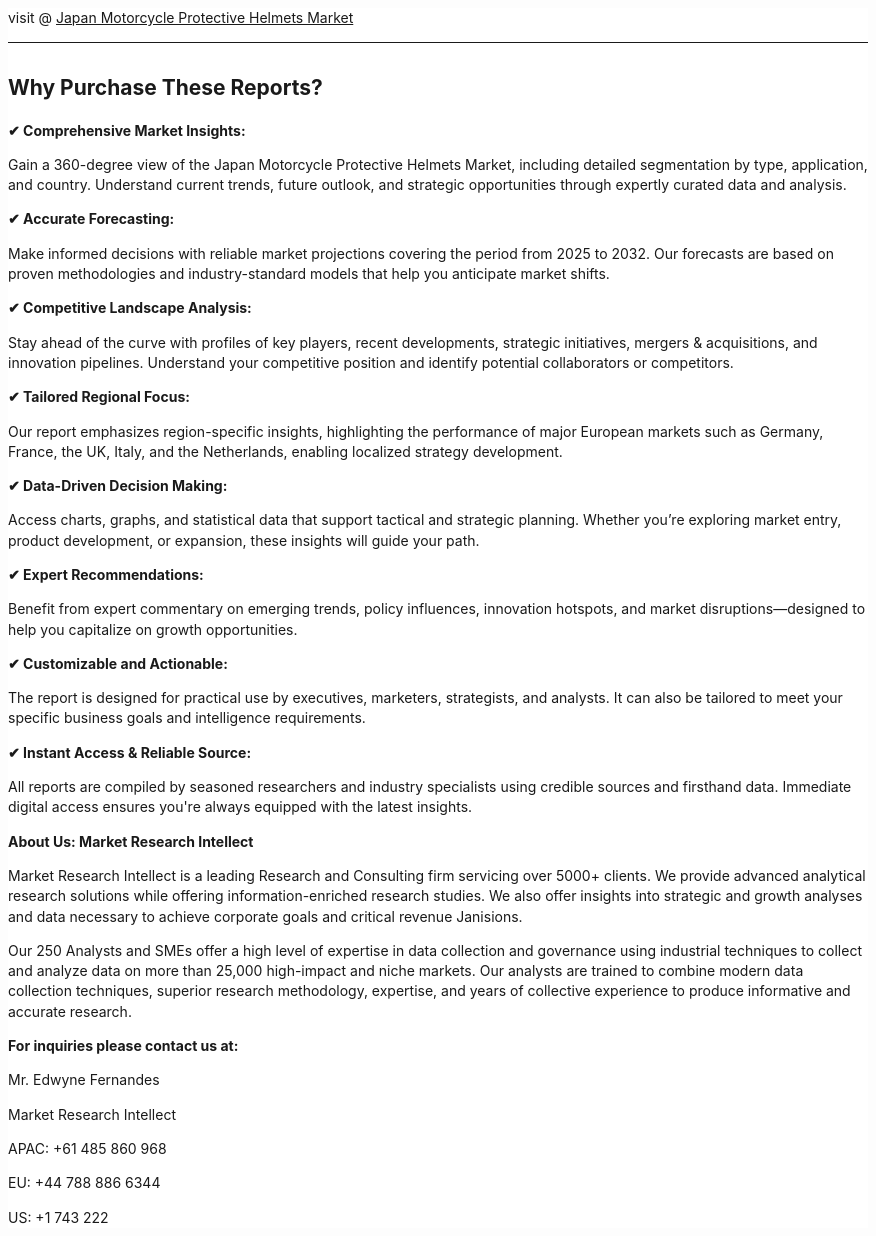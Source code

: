 visit&nbsp;@</strong>&nbsp;</span><span class="font-[700]"><a href="https://www.marketresearchintellect.com/product/global-motorcycle-protective-helmets-market/?utm_source=Linkedin&utm_medium=805" target="_blank" data-tracking-control-name="article-ssr-frontend-pulse_little-text-block" data-tracking-will-navigate="" data-test-link="">Japan Motorcycle Protective Helmets Market</a></span></p></blockquote><hr /><h2>Why Purchase These Reports?</h2><p><strong>✔ Comprehensive Market Insights:</strong></p><p>Gain a 360-degree view of the Japan Motorcycle Protective Helmets Market, including detailed segmentation by type, application, and country. Understand current trends, future outlook, and strategic opportunities through expertly curated data and analysis.</p><p><strong>✔ Accurate Forecasting:</strong></p><p>Make informed decisions with reliable market projections covering the period from 2025 to 2032. Our forecasts are based on proven methodologies and industry-standard models that help you anticipate market shifts.</p><p><strong>✔ Competitive Landscape Analysis:</strong></p><p>Stay ahead of the curve with profiles of key players, recent developments, strategic initiatives, mergers &amp; acquisitions, and innovation pipelines. Understand your competitive position and identify potential collaborators or competitors.</p><p><strong>✔ Tailored Regional Focus:</strong></p><p>Our report emphasizes region-specific insights, highlighting the performance of major European markets such as Germany, France, the UK, Italy, and the Netherlands, enabling localized strategy development.</p><p><strong>✔ Data-Driven Decision Making:</strong></p><p>Access charts, graphs, and statistical data that support tactical and strategic planning. Whether you&rsquo;re exploring market entry, product development, or expansion, these insights will guide your path.</p><p><strong>✔ Expert Recommendations:</strong></p><p>Benefit from expert commentary on emerging trends, policy influences, innovation hotspots, and market disruptions&mdash;designed to help you capitalize on growth opportunities.</p><p><strong>✔ Customizable and Actionable:</strong></p><p>The report is designed for practical use by executives, marketers, strategists, and analysts. It can also be tailored to meet your specific business goals and intelligence requirements.</p><p><strong>✔ Instant Access &amp; Reliable Source:</strong></p><p>All reports are compiled by seasoned researchers and industry specialists using credible sources and firsthand data. Immediate digital access ensures you're always equipped with the latest insights.</p><p><strong><span class="font-[700]">About Us: Market Research Intellect</span></strong></p><p><span class="">Market Research Intellect is a leading Research and Consulting firm servicing over 5000+ clients. We provide advanced analytical research solutions while offering information-enriched research studies.&nbsp;</span>We also offer insights into strategic and growth analyses and data necessary to achieve corporate goals and critical revenue Janisions.</p><p><span class="">Our 250 Analysts and SMEs offer a high level of expertise in data collection and governance using industrial techniques to collect and analyze data on more than 25,000 high-impact and niche markets. Our analysts are trained to combine modern data collection techniques, superior research methodology, expertise, and years of collective experience to produce informative and accurate research.</span></p><p><strong>For inquiries please contact us at:</strong></p><p>Mr. Edwyne Fernandes</p><p>Market Research Intellect</p><p>APAC: +61 485 860 968</p><p>EU: +44 788 886 6344</p><p>US: +1 743 222